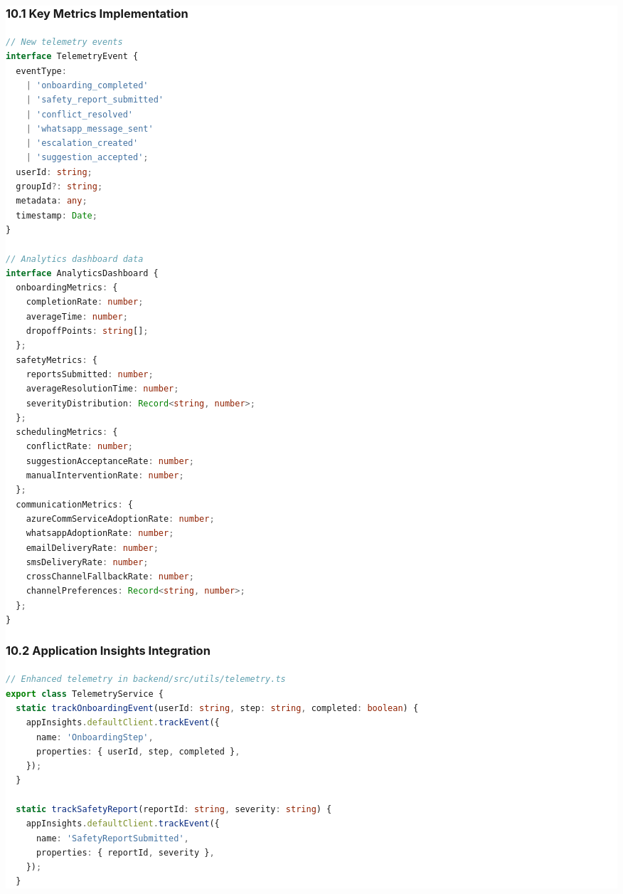 ### 10.1 Key Metrics Implementation

```typescript
// New telemetry events
interface TelemetryEvent {
  eventType:
    | 'onboarding_completed'
    | 'safety_report_submitted'
    | 'conflict_resolved'
    | 'whatsapp_message_sent'
    | 'escalation_created'
    | 'suggestion_accepted';
  userId: string;
  groupId?: string;
  metadata: any;
  timestamp: Date;
}

// Analytics dashboard data
interface AnalyticsDashboard {
  onboardingMetrics: {
    completionRate: number;
    averageTime: number;
    dropoffPoints: string[];
  };
  safetyMetrics: {
    reportsSubmitted: number;
    averageResolutionTime: number;
    severityDistribution: Record<string, number>;
  };
  schedulingMetrics: {
    conflictRate: number;
    suggestionAcceptanceRate: number;
    manualInterventionRate: number;
  };
  communicationMetrics: {
    azureCommServiceAdoptionRate: number;
    whatsappAdoptionRate: number;
    emailDeliveryRate: number;
    smsDeliveryRate: number;
    crossChannelFallbackRate: number;
    channelPreferences: Record<string, number>;
  };
}
```

### 10.2 Application Insights Integration

```typescript
// Enhanced telemetry in backend/src/utils/telemetry.ts
export class TelemetryService {
  static trackOnboardingEvent(userId: string, step: string, completed: boolean) {
    appInsights.defaultClient.trackEvent({
      name: 'OnboardingStep',
      properties: { userId, step, completed },
    });
  }

  static trackSafetyReport(reportId: string, severity: string) {
    appInsights.defaultClient.trackEvent({
      name: 'SafetyReportSubmitted',
      properties: { reportId, severity },
    });
  }
```